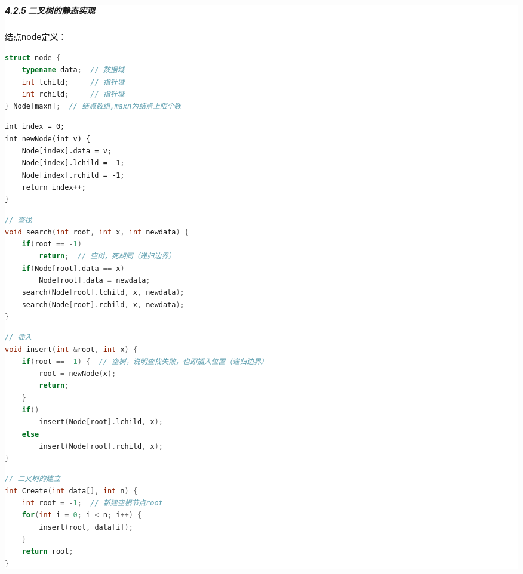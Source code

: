 

##### 4.2.5 二叉树的静态实现  

结点node定义：

```c++
struct node {
    typename data;  // 数据域
    int lchild;     // 指针域
    int rchild;     // 指针域
} Node[maxn];  // 结点数组,maxn为结点上限个数
```

```从++
int index = 0;
int newNode(int v) {
    Node[index].data = v;
    Node[index].lchild = -1;
    Node[index].rchild = -1;
    return index++;
}
```

```c++
// 查找
void search(int root, int x, int newdata) {
    if(root == -1)
        return;  // 空树，死胡同（递归边界）
    if(Node[root].data == x)
        Node[root].data = newdata;
    search(Node[root].lchild, x, newdata);  
    search(Node[root].rchild, x, newdata);
}
```

```c++
// 插入
void insert(int &root, int x) {
    if(root == -1) {  // 空树，说明查找失败，也即插入位置（递归边界）
        root = newNode(x);
        return;
    }
    if() 
        insert(Node[root].lchild, x);
    else
        insert(Node[root].rchild, x);
}
```

```c++
// 二叉树的建立
int Create(int data[], int n) {
    int root = -1;  // 新建空根节点root
    for(int i = 0; i < n; i++) {
        insert(root, data[i]);
    }
    return root;
}
```
